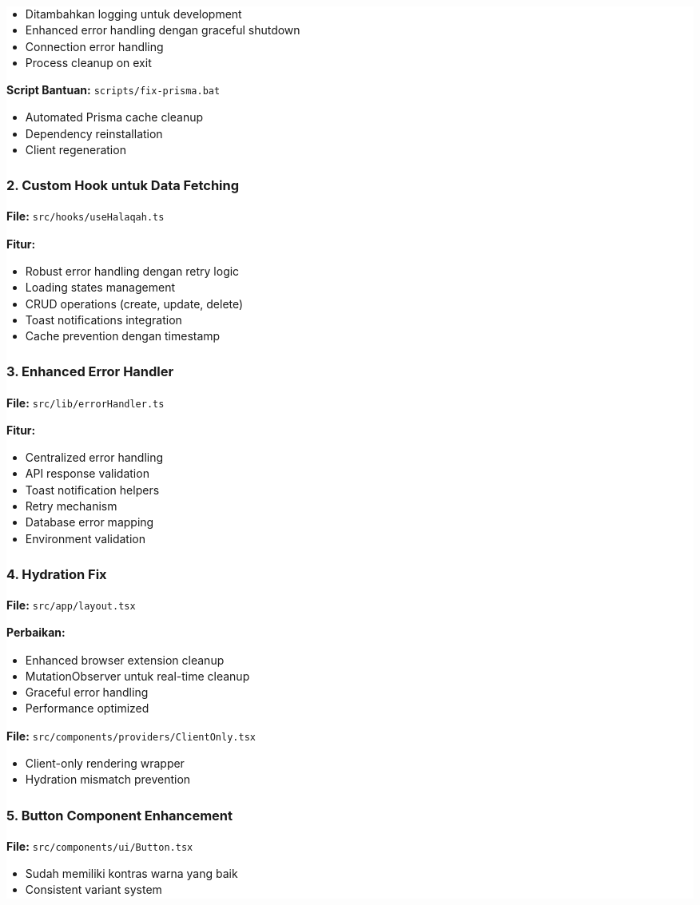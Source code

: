 - Ditambahkan logging untuk development
- Enhanced error handling dengan graceful shutdown
- Connection error handling
- Process cleanup on exit

**Script Bantuan:** `scripts/fix-prisma.bat`

- Automated Prisma cache cleanup
- Dependency reinstallation
- Client regeneration

### **2. Custom Hook untuk Data Fetching**

**File:** `src/hooks/useHalaqah.ts`

**Fitur:**

- Robust error handling dengan retry logic
- Loading states management
- CRUD operations (create, update, delete)
- Toast notifications integration
- Cache prevention dengan timestamp

### **3. Enhanced Error Handler**

**File:** `src/lib/errorHandler.ts`

**Fitur:**

- Centralized error handling
- API response validation
- Toast notification helpers
- Retry mechanism
- Database error mapping
- Environment validation

### **4. Hydration Fix**

**File:** `src/app/layout.tsx`

**Perbaikan:**

- Enhanced browser extension cleanup
- MutationObserver untuk real-time cleanup
- Graceful error handling
- Performance optimized

**File:** `src/components/providers/ClientOnly.tsx`

- Client-only rendering wrapper
- Hydration mismatch prevention

### **5. Button Component Enhancement**

**File:** `src/components/ui/Button.tsx`

- Sudah memiliki kontras warna yang baik
- Consistent variant system
